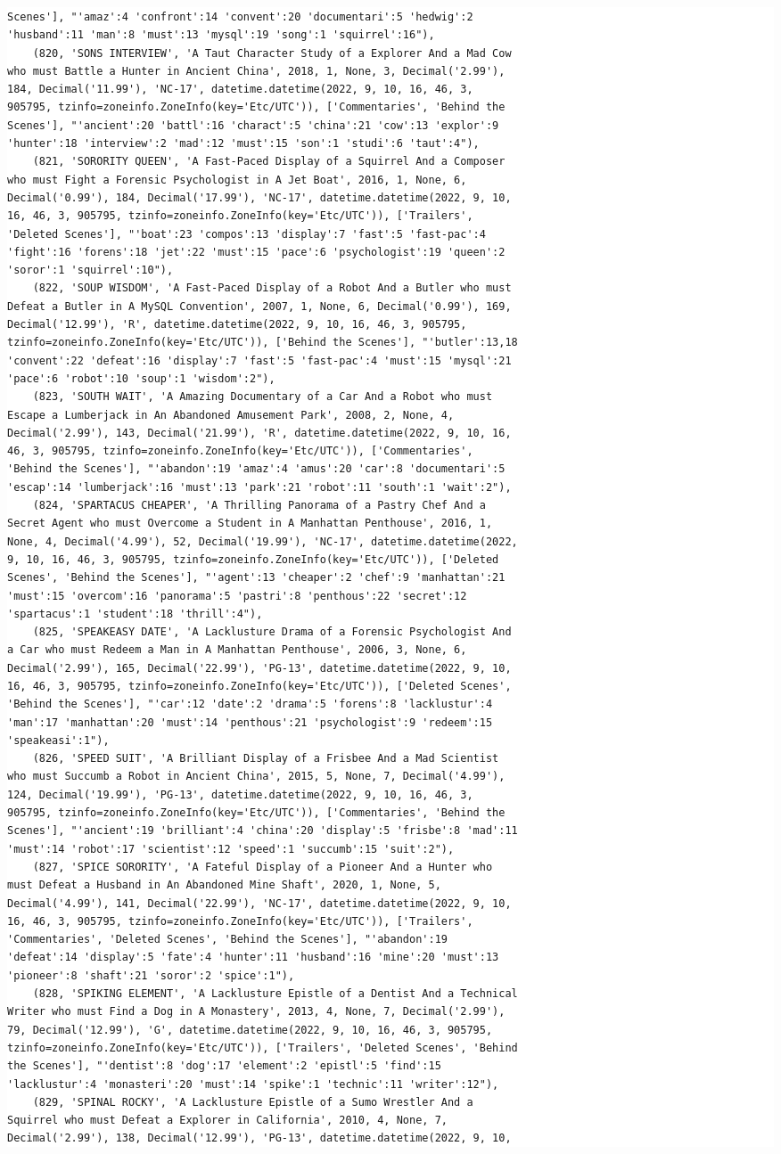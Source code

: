 ```
Scenes'], "'amaz':4 'confront':14 'convent':20 'documentari':5 'hedwig':2 
'husband':11 'man':8 'must':13 'mysql':19 'song':1 'squirrel':16"),
    (820, 'SONS INTERVIEW', 'A Taut Character Study of a Explorer And a Mad Cow 
who must Battle a Hunter in Ancient China', 2018, 1, None, 3, Decimal('2.99'), 
184, Decimal('11.99'), 'NC-17', datetime.datetime(2022, 9, 10, 16, 46, 3, 
905795, tzinfo=zoneinfo.ZoneInfo(key='Etc/UTC')), ['Commentaries', 'Behind the 
Scenes'], "'ancient':20 'battl':16 'charact':5 'china':21 'cow':13 'explor':9 
'hunter':18 'interview':2 'mad':12 'must':15 'son':1 'studi':6 'taut':4"),
    (821, 'SORORITY QUEEN', 'A Fast-Paced Display of a Squirrel And a Composer 
who must Fight a Forensic Psychologist in A Jet Boat', 2016, 1, None, 6, 
Decimal('0.99'), 184, Decimal('17.99'), 'NC-17', datetime.datetime(2022, 9, 10, 
16, 46, 3, 905795, tzinfo=zoneinfo.ZoneInfo(key='Etc/UTC')), ['Trailers', 
'Deleted Scenes'], "'boat':23 'compos':13 'display':7 'fast':5 'fast-pac':4 
'fight':16 'forens':18 'jet':22 'must':15 'pace':6 'psychologist':19 'queen':2 
'soror':1 'squirrel':10"),
    (822, 'SOUP WISDOM', 'A Fast-Paced Display of a Robot And a Butler who must 
Defeat a Butler in A MySQL Convention', 2007, 1, None, 6, Decimal('0.99'), 169, 
Decimal('12.99'), 'R', datetime.datetime(2022, 9, 10, 16, 46, 3, 905795, 
tzinfo=zoneinfo.ZoneInfo(key='Etc/UTC')), ['Behind the Scenes'], "'butler':13,18
'convent':22 'defeat':16 'display':7 'fast':5 'fast-pac':4 'must':15 'mysql':21 
'pace':6 'robot':10 'soup':1 'wisdom':2"),
    (823, 'SOUTH WAIT', 'A Amazing Documentary of a Car And a Robot who must 
Escape a Lumberjack in An Abandoned Amusement Park', 2008, 2, None, 4, 
Decimal('2.99'), 143, Decimal('21.99'), 'R', datetime.datetime(2022, 9, 10, 16, 
46, 3, 905795, tzinfo=zoneinfo.ZoneInfo(key='Etc/UTC')), ['Commentaries', 
'Behind the Scenes'], "'abandon':19 'amaz':4 'amus':20 'car':8 'documentari':5 
'escap':14 'lumberjack':16 'must':13 'park':21 'robot':11 'south':1 'wait':2"),
    (824, 'SPARTACUS CHEAPER', 'A Thrilling Panorama of a Pastry Chef And a 
Secret Agent who must Overcome a Student in A Manhattan Penthouse', 2016, 1, 
None, 4, Decimal('4.99'), 52, Decimal('19.99'), 'NC-17', datetime.datetime(2022,
9, 10, 16, 46, 3, 905795, tzinfo=zoneinfo.ZoneInfo(key='Etc/UTC')), ['Deleted 
Scenes', 'Behind the Scenes'], "'agent':13 'cheaper':2 'chef':9 'manhattan':21 
'must':15 'overcom':16 'panorama':5 'pastri':8 'penthous':22 'secret':12 
'spartacus':1 'student':18 'thrill':4"),
    (825, 'SPEAKEASY DATE', 'A Lacklusture Drama of a Forensic Psychologist And 
a Car who must Redeem a Man in A Manhattan Penthouse', 2006, 3, None, 6, 
Decimal('2.99'), 165, Decimal('22.99'), 'PG-13', datetime.datetime(2022, 9, 10, 
16, 46, 3, 905795, tzinfo=zoneinfo.ZoneInfo(key='Etc/UTC')), ['Deleted Scenes', 
'Behind the Scenes'], "'car':12 'date':2 'drama':5 'forens':8 'lacklustur':4 
'man':17 'manhattan':20 'must':14 'penthous':21 'psychologist':9 'redeem':15 
'speakeasi':1"),
    (826, 'SPEED SUIT', 'A Brilliant Display of a Frisbee And a Mad Scientist 
who must Succumb a Robot in Ancient China', 2015, 5, None, 7, Decimal('4.99'), 
124, Decimal('19.99'), 'PG-13', datetime.datetime(2022, 9, 10, 16, 46, 3, 
905795, tzinfo=zoneinfo.ZoneInfo(key='Etc/UTC')), ['Commentaries', 'Behind the 
Scenes'], "'ancient':19 'brilliant':4 'china':20 'display':5 'frisbe':8 'mad':11
'must':14 'robot':17 'scientist':12 'speed':1 'succumb':15 'suit':2"),
    (827, 'SPICE SORORITY', 'A Fateful Display of a Pioneer And a Hunter who 
must Defeat a Husband in An Abandoned Mine Shaft', 2020, 1, None, 5, 
Decimal('4.99'), 141, Decimal('22.99'), 'NC-17', datetime.datetime(2022, 9, 10, 
16, 46, 3, 905795, tzinfo=zoneinfo.ZoneInfo(key='Etc/UTC')), ['Trailers', 
'Commentaries', 'Deleted Scenes', 'Behind the Scenes'], "'abandon':19 
'defeat':14 'display':5 'fate':4 'hunter':11 'husband':16 'mine':20 'must':13 
'pioneer':8 'shaft':21 'soror':2 'spice':1"),
    (828, 'SPIKING ELEMENT', 'A Lacklusture Epistle of a Dentist And a Technical
Writer who must Find a Dog in A Monastery', 2013, 4, None, 7, Decimal('2.99'), 
79, Decimal('12.99'), 'G', datetime.datetime(2022, 9, 10, 16, 46, 3, 905795, 
tzinfo=zoneinfo.ZoneInfo(key='Etc/UTC')), ['Trailers', 'Deleted Scenes', 'Behind
the Scenes'], "'dentist':8 'dog':17 'element':2 'epistl':5 'find':15 
'lacklustur':4 'monasteri':20 'must':14 'spike':1 'technic':11 'writer':12"),
    (829, 'SPINAL ROCKY', 'A Lacklusture Epistle of a Sumo Wrestler And a 
Squirrel who must Defeat a Explorer in California', 2010, 4, None, 7, 
Decimal('2.99'), 138, Decimal('12.99'), 'PG-13', datetime.datetime(2022, 9, 10, 
```